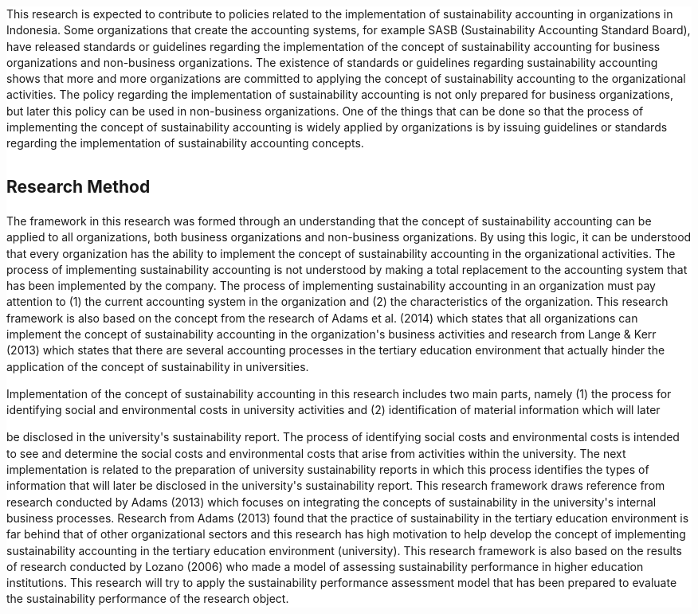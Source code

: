 <p><span class="font11">This research is expected to contribute to policies related to the implementation of sustainability accounting in organizations in Indonesia. Some organizations that create the accounting systems, for example SASB (Sustainability Accounting Standard Board), have released standards or guidelines regarding the implementation of the concept of sustainability accounting for business organizations and non-business organizations. The existence of standards or guidelines regarding sustainability accounting shows that more and more organizations are committed to applying the concept of sustainability accounting to the organizational activities. The policy regarding the implementation of sustainability accounting is not only prepared for business organizations, but later this policy can be used in non-business organizations. One of the things that can be done so that the process of implementing the concept of sustainability accounting is widely applied by organizations is by issuing guidelines or standards regarding the implementation of sustainability accounting concepts.</span></p>
<h2><a name="bookmark6"></a><span class="font6" style="font-weight:bold;"><a name="bookmark7"></a>Research Method</span></h2>
<p><span class="font11">The framework in this research was formed through an understanding that the concept of sustainability accounting can be applied to all organizations, both business organizations and non-business organizations. By using this logic, it can be understood that every organization has the ability to implement the concept of sustainability accounting in the organizational activities. The process of implementing sustainability accounting is not understood by making a total replacement to the accounting system that has been implemented by the company. The process of implementing sustainability accounting in an organization must pay attention to (1) the current accounting system in the organization and (2) the characteristics of the organization. This research framework is also based on the concept from the research of Adams et al. (2014) which states that all organizations can implement the concept of sustainability accounting in the organization's business activities and research from Lange &amp;&nbsp;Kerr (2013) which states that there are several accounting processes in the tertiary education environment that actually hinder the application of the concept of sustainability in universities.</span></p>
<p><span class="font11">Implementation of the concept of sustainability accounting in this research includes two main parts, namely (1) the process for identifying social and environmental costs in university activities and (2) identification of material information which will later</span></p>
<p><span class="font11">be disclosed in the university's sustainability report. The process of identifying social costs and environmental costs is intended to see and determine the social costs and environmental costs that arise from activities within the university. The next implementation is related to the preparation of university sustainability reports in which this process identifies the types of information that will later be disclosed in the university's sustainability report. This research framework draws reference from research conducted by Adams (2013) which focuses on integrating the concepts of sustainability in the university's internal business processes. Research from Adams (2013) found that the practice of sustainability in the tertiary education environment is far behind that of other organizational sectors and this research has high motivation to help develop the concept of implementing sustainability accounting in the tertiary education environment (university). This research framework is also based on the results of research conducted by Lozano (2006) who made a model of assessing sustainability performance in higher education institutions. This research will try to apply the sustainability performance assessment model that has been prepared to evaluate the sustainability performance of the research object.</span></p>